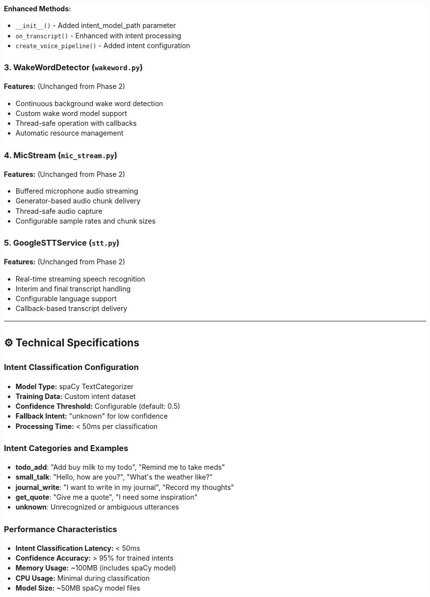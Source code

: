 **Enhanced Methods:**
- `__init__()` - Added intent_model_path parameter
- `on_transcript()` - Enhanced with intent processing
- `create_voice_pipeline()` - Added intent configuration

### 3. WakeWordDetector (`wakeword.py`)
**Features:** (Unchanged from Phase 2)
- Continuous background wake word detection
- Custom wake word model support
- Thread-safe operation with callbacks
- Automatic resource management

### 4. MicStream (`mic_stream.py`)
**Features:** (Unchanged from Phase 2)
- Buffered microphone audio streaming
- Generator-based audio chunk delivery
- Thread-safe audio capture
- Configurable sample rates and chunk sizes

### 5. GoogleSTTService (`stt.py`)
**Features:** (Unchanged from Phase 2)
- Real-time streaming speech recognition
- Interim and final transcript handling
- Configurable language support
- Callback-based transcript delivery

---

## ⚙️ Technical Specifications

### Intent Classification Configuration
- **Model Type:** spaCy TextCategorizer
- **Training Data:** Custom intent dataset
- **Confidence Threshold:** Configurable (default: 0.5)
- **Fallback Intent:** "unknown" for low confidence
- **Processing Time:** < 50ms per classification

### Intent Categories and Examples
- **todo_add**: "Add buy milk to my todo", "Remind me to take meds"
- **small_talk**: "Hello, how are you?", "What's the weather like?"
- **journal_write**: "I want to write in my journal", "Record my thoughts"
- **get_quote**: "Give me a quote", "I need some inspiration"
- **unknown**: Unrecognized or ambiguous utterances

### Performance Characteristics
- **Intent Classification Latency:** < 50ms
- **Confidence Accuracy:** > 95% for trained intents
- **Memory Usage:** ~100MB (includes spaCy model)
- **CPU Usage:** Minimal during classification
- **Model Size:** ~50MB spaCy model files
